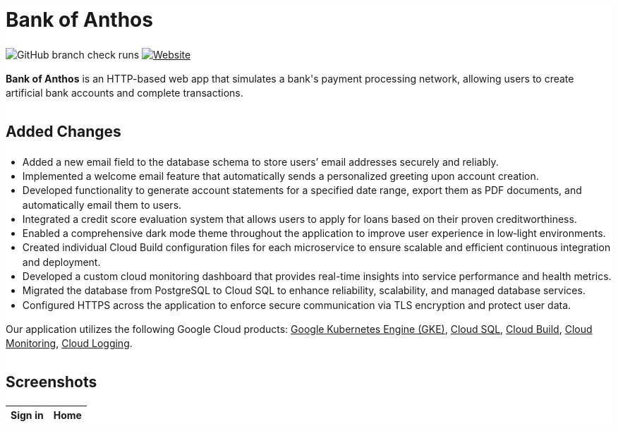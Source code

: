 # Bank of Anthos

![GitHub branch check runs](https://img.shields.io/github/check-runs/tkdreamdev/group-3-hackathon/main) [![Website](https://img.shields.io/website?url=https%3A%2F%2Fdreamdev3.live&label=live%20demo)](https://dreamdev3.live)

**Bank of Anthos** is an HTTP-based web app that simulates a bank's payment processing network, allowing users to create artificial bank accounts and complete transactions.

## Added Changes

- Added a new email field to the database schema to store users’ email addresses securely and reliably.
- Implemented a welcome email feature that automatically sends a personalized greeting upon account creation.
- Developed functionality to generate account statements for a specified date range, export them as PDF documents, and automatically email them to users.
- Integrated a credit score evaluation system that allows users to apply for loans based on their proven creditworthiness.
- Enabled a comprehensive dark mode theme throughout the application to improve user experience in low‑light environments.
- Created individual Cloud Build configuration files for each microservice to ensure scalable and efficient continuous integration and deployment.
- Developed a custom cloud monitoring dashboard that provides real-time insights into service performance and health metrics.
- Migrated the database from PostgreSQL to Cloud SQL to enhance reliability, scalability, and managed database services.
- Configured HTTPS across the application to enforce secure communication via TLS encryption and protect user data.

Our application utilizes the following Google Cloud products: [Google Kubernetes Engine (GKE)](https://cloud.google.com/kubernetes-engine/docs), [Cloud SQL](https://cloud.google.com/sql/docs), [Cloud Build](https://cloud.google.com/build/docs), [Cloud Monitoring](https://cloud.google.com/monitoring/docs), [Cloud Logging](https://cloud.google.com/logging/docs).

## Screenshots

| Sign in                                                                                                                                       | Home                                                                                                                                                                     |
| --------------------------------------------------------------------------------------------------------------------------------------------- | ------------------------------------------------------------------------------------------------------------------------------------------------------------------------ |